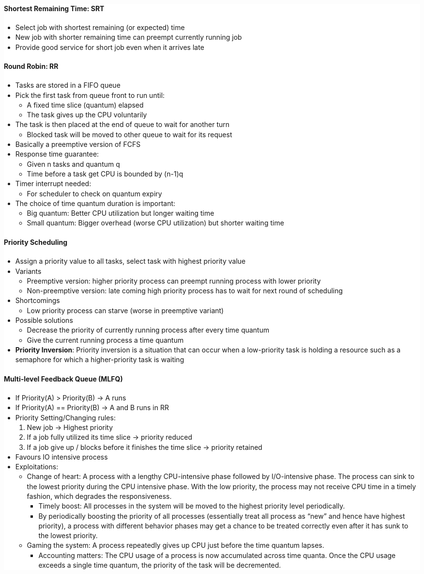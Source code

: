 #### Shortest Remaining Time: SRT

-   Select job with shortest remaining (or expected) time
-   New job with shorter remaining time can preempt currently running job
-   Provide good service for short job even when it arrives late

#### Round Robin: RR

-   Tasks are stored in a FIFO queue
-   Pick the first task from queue front to run until:
    -   A fixed time slice (quantum) elapsed
    -   The task gives up the CPU voluntarily
-   The task is then placed at the end of queue to wait for another turn
    -   Blocked task will be moved to other queue to wait for its request
-   Basically a preemptive version of FCFS
-   Response time guarantee:
    -   Given n tasks and quantum q
    -   Time before a task get CPU is bounded by (n-1)q
-   Timer interrupt needed:
    -   For scheduler to check on quantum expiry
-   The choice of time quantum duration is important:
    -   Big quantum: Better CPU utilization but longer waiting time
    -   Small quantum: Bigger overhead (worse CPU utilization) but shorter waiting time

#### Priority Scheduling

-   Assign a priority value to all tasks, select task with highest priority value
-   Variants
    -   Preemptive version: higher priority process can preempt running process with lower priority
    -   Non-preemptive version: late coming high priority process has to wait for next round of scheduling
-   Shortcomings
    -   Low priority process can starve (worse in preemptive variant)
-   Possible solutions
    -   Decrease the priority of currently running process after every time quantum
    -   Give the current running process a time quantum
-   **Priority Inversion**: Priority inversion is a situation that can occur when a low-priority task is holding a resource such as a semaphore for which a higher-priority task is waiting

#### Multi-level Feedback Queue (MLFQ)

-   If Priority(A) > Priority(B) -> A runs
-   If Priority(A) == Priority(B) -> A and B runs in RR
-   Priority Setting/Changing rules:
    1. New job -> Highest priority
    2. If a job fully utilized its time slice -> priority reduced
    3. If a job give up / blocks before it finishes the time slice -> priority retained
-   Favours IO intensive process
-   Exploitations:
    -   Change of heart: A process with a lengthy CPU-intensive phase followed by I/O-intensive phase. The process can sink to the lowest priority during the CPU intensive phase. With the low priority, the process may not receive CPU time in a timely fashion, which degrades the responsiveness.
        -   Timely boost: All processes in the system will be moved to the highest priority level periodically.
        -   By periodically boosting the priority of all processes (essentially treat all process as “new” and hence have highest priority), a process with different behavior phases may get a chance to be treated correctly even after it has sunk to the lowest priority.
    -   Gaming the system: A process repeatedly gives up CPU just before the time quantum lapses.
        -   Accounting matters: The CPU usage of a process is now accumulated across time quanta. Once the CPU usage exceeds a single time quantum, the priority of the task will be decremented.
